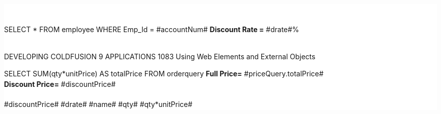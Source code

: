 

<cfdump var=#orderquery#>
<br><br>



<cfquery name="discountQuery" datasource="cfdocexamples">
    SELECT *
    FROM employee
    WHERE Emp_Id = #accountNum#
</cfquery>
<cfset drate = 0>
<cfif #discountQuery.RecordCount# is 1>
    <cfset drate = 10>
</cfif>



<cfoutput>
    <b>Discount Rate =</b> #drate#%
</cfoutput>
<br><br>






                                           

DEVELOPING COLDFUSION 9 APPLICATIONS                                                                                 1083
Using Web Elements and External Objects




<cfquery name="priceQuery" dbType="query">
     SELECT SUM(qty*unitPrice)
     AS totalPrice
     FROM orderquery
</cfquery>
<cfset discountPrice = priceQuery.totalPrice * (1 - drate/100)>



<cfoutput>
     <b>Full Price=</b> #priceQuery.totalPrice#<br>
     <b>Discount Price=</b> #discountPrice#
</cfoutput>
<br><br>



<cfxml variable="receiptxml">
<receipt num = "34">
     <cfoutput>
          <price>#discountPrice#</price>
          <cfif drate GT 0 >
             <discountRate>#drate#</discountRate>
          </cfif>
     </cfoutput>
     <itemsFilled>
          <cfoutput query="orderQuery">
                    <name>#name# </name>
                    <qty> #qty# </qty>
                    <price> #qty*unitPrice# </price>
          </cfoutput>
     </itemsFilled>
</receipt>
</cfxml>
